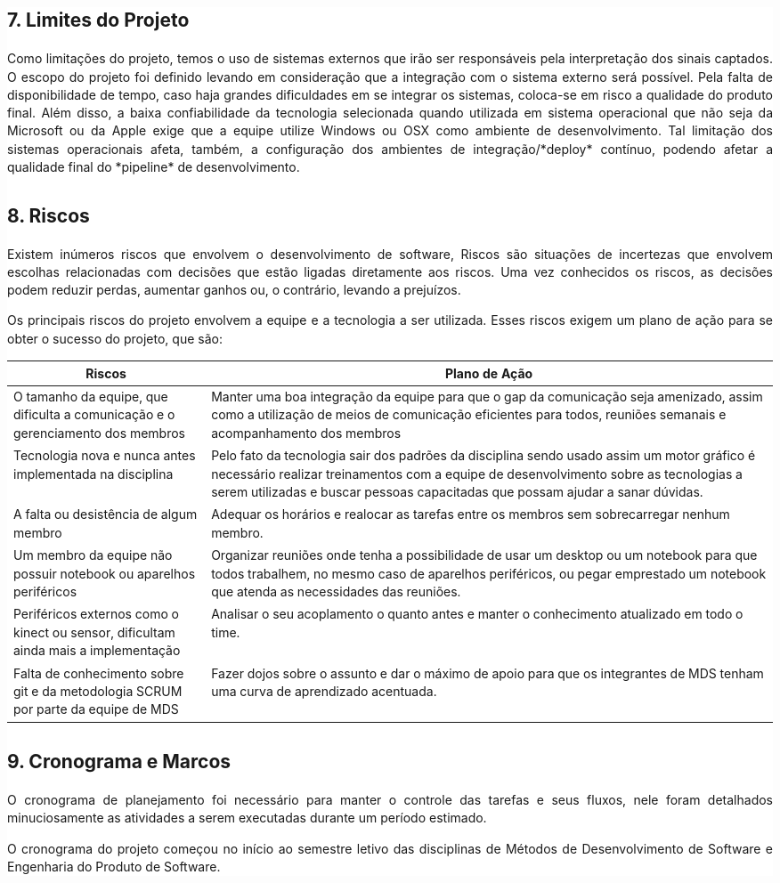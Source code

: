 ## 7. Limites do Projeto
<p align="justify">
Como limitações do projeto, temos o uso de sistemas externos que irão ser responsáveis pela interpretação dos sinais captados. O escopo do projeto foi definido levando em consideração que a integração com o sistema externo será possível. Pela falta de disponibilidade de tempo, caso haja grandes dificuldades em se integrar os sistemas, coloca-se em risco a qualidade do produto final. Além disso, a baixa confiabilidade da tecnologia selecionada quando utilizada em sistema operacional que não seja da Microsoft ou da Apple exige que a equipe utilize Windows ou OSX como ambiente de desenvolvimento. Tal limitação dos sistemas operacionais afeta, também, a configuração dos ambientes de integração/*deploy* contínuo, podendo afetar a qualidade final do *pipeline* de desenvolvimento.
</p>

## 8. Riscos

<p align = "justify">
Existem inúmeros riscos que envolvem o desenvolvimento de software, Riscos são situações de incertezas que envolvem escolhas relacionadas com decisões que estão ligadas diretamente aos riscos.
Uma vez conhecidos os riscos, as decisões podem reduzir perdas, aumentar ganhos ou, o contrário, levando a prejuízos.
</p>

<p align = "justify">
Os principais riscos do projeto envolvem a equipe e a tecnologia a ser utilizada. Esses riscos exigem um plano de ação para se obter o sucesso do projeto, que são:
</p>

**Riscos** | **Plano de Ação**
-----------|------------|
O tamanho da equipe, que dificulta a comunicação e o gerenciamento dos membros | Manter uma boa integração da equipe para que o gap da comunicação seja amenizado, assim como a utilização de meios de comunicação eficientes para todos, reuniões semanais e acompanhamento dos membros
Tecnologia nova e nunca antes implementada na disciplina | Pelo fato da tecnologia sair dos padrões da disciplina sendo usado assim um motor gráfico é necessário realizar treinamentos com a equipe de desenvolvimento sobre as tecnologias a serem utilizadas e buscar pessoas capacitadas que possam ajudar a sanar dúvidas.
A falta ou desistência de algum membro | Adequar os horários e realocar as tarefas entre os membros sem sobrecarregar nenhum membro.
Um membro da equipe não possuir notebook ou aparelhos periféricos | Organizar reuniões onde tenha a possibilidade de usar um desktop ou um notebook para que todos trabalhem, no mesmo caso de aparelhos periféricos, ou pegar emprestado um notebook que atenda as necessidades das reuniões.
Periféricos externos como o kinect ou sensor, dificultam ainda mais a implementação  | Analisar o seu acoplamento o quanto antes e manter o conhecimento atualizado em todo o time.
Falta de conhecimento sobre git e da metodologia SCRUM por parte da equipe de MDS  | Fazer dojos sobre o assunto e dar o máximo de apoio para que os integrantes de MDS tenham uma curva de aprendizado acentuada.

## 9. Cronograma e Marcos

<p align = "justify">
O cronograma de planejamento foi necessário para manter o controle das tarefas e seus fluxos, nele foram detalhados minuciosamente as atividades a serem executadas durante um período estimado.
<p>
<p align = "justify"> O cronograma do projeto começou no  início ao semestre letivo das disciplinas de Métodos de Desenvolvimento de Software e Engenharia do Produto de Software.
</p>

